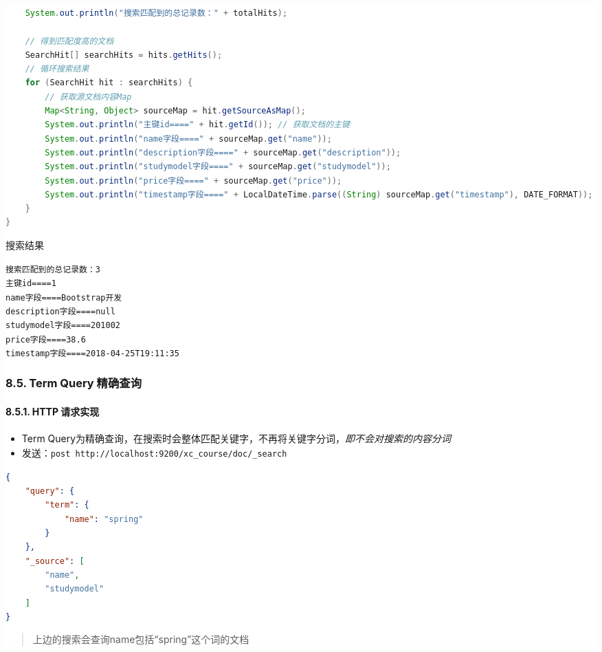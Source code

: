 ```java
    System.out.println("搜索匹配到的总记录数：" + totalHits);

    // 得到匹配度高的文档
    SearchHit[] searchHits = hits.getHits();
    // 循环搜索结果
    for (SearchHit hit : searchHits) {
        // 获取源文档内容Map
        Map<String, Object> sourceMap = hit.getSourceAsMap();
        System.out.println("主键id====" + hit.getId()); // 获取文档的主键
        System.out.println("name字段====" + sourceMap.get("name"));
        System.out.println("description字段====" + sourceMap.get("description"));
        System.out.println("studymodel字段====" + sourceMap.get("studymodel"));
        System.out.println("price字段====" + sourceMap.get("price"));
        System.out.println("timestamp字段====" + LocalDateTime.parse((String) sourceMap.get("timestamp"), DATE_FORMAT));
    }
}
```

搜索结果

```console
搜索匹配到的总记录数：3
主键id====1
name字段====Bootstrap开发
description字段====null
studymodel字段====201002
price字段====38.6
timestamp字段====2018-04-25T19:11:35
```

### 8.5. Term Query 精确查询

#### 8.5.1. HTTP 请求实现

- Term Query为精确查询，在搜索时会整体匹配关键字，不再将关键字分词，*即不会对搜索的内容分词*
- 发送：`post http://localhost:9200/xc_course/doc/_search`

```json
{
    "query": {
        "term": {
            "name": "spring"
        }
    },
    "_source": [
        "name",
        "studymodel"
    ]
}
```

> 上边的搜索会查询name包括“spring”这个词的文档
